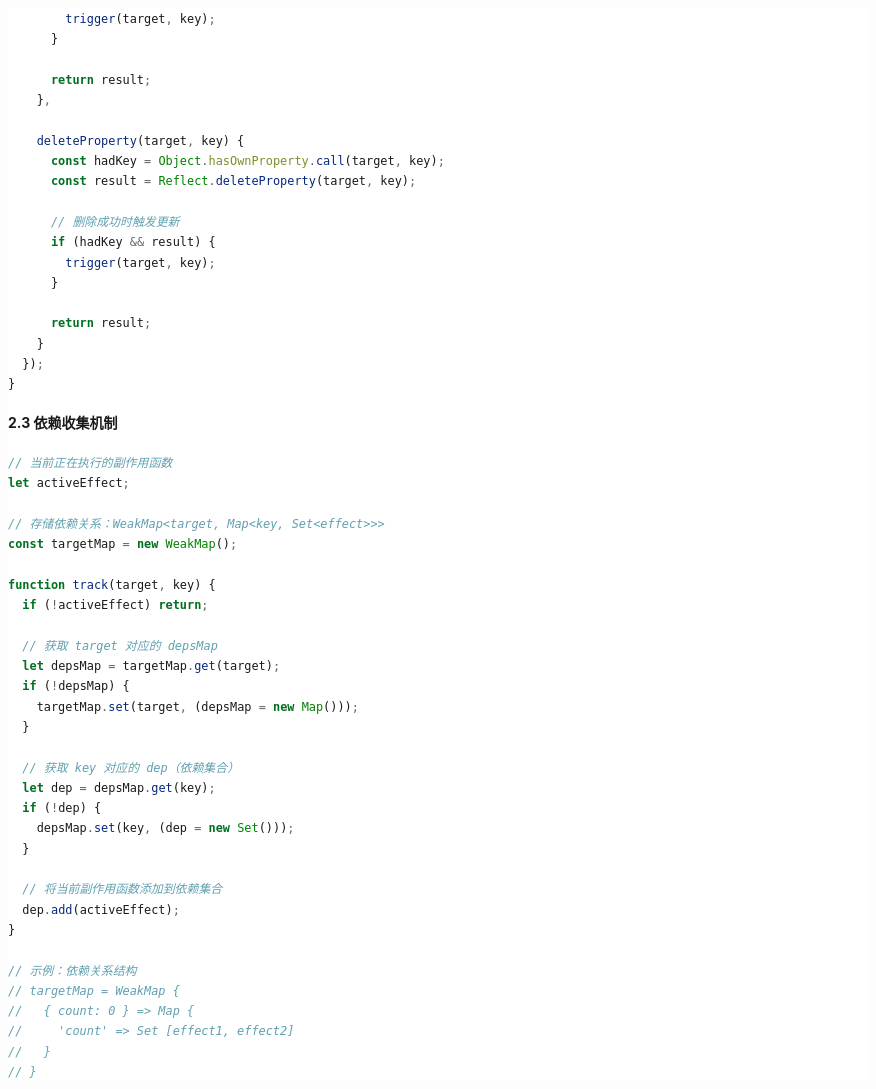 ```javascript
        trigger(target, key);
      }

      return result;
    },

    deleteProperty(target, key) {
      const hadKey = Object.hasOwnProperty.call(target, key);
      const result = Reflect.deleteProperty(target, key);

      // 删除成功时触发更新
      if (hadKey && result) {
        trigger(target, key);
      }

      return result;
    }
  });
}
```

#### 2.3 依赖收集机制

```javascript
// 当前正在执行的副作用函数
let activeEffect;

// 存储依赖关系：WeakMap<target, Map<key, Set<effect>>>
const targetMap = new WeakMap();

function track(target, key) {
  if (!activeEffect) return;

  // 获取 target 对应的 depsMap
  let depsMap = targetMap.get(target);
  if (!depsMap) {
    targetMap.set(target, (depsMap = new Map()));
  }

  // 获取 key 对应的 dep（依赖集合）
  let dep = depsMap.get(key);
  if (!dep) {
    depsMap.set(key, (dep = new Set()));
  }

  // 将当前副作用函数添加到依赖集合
  dep.add(activeEffect);
}

// 示例：依赖关系结构
// targetMap = WeakMap {
//   { count: 0 } => Map {
//     'count' => Set [effect1, effect2]
//   }
// }
```
